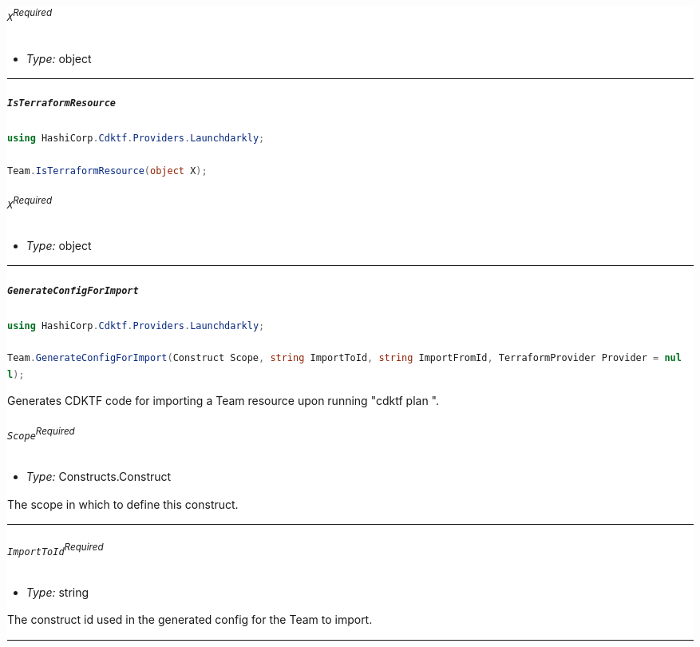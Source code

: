 ###### `X`<sup>Required</sup> <a name="X" id="@cdktf/provider-launchdarkly.team.Team.isTerraformElement.parameter.x"></a>

- *Type:* object

---

##### `IsTerraformResource` <a name="IsTerraformResource" id="@cdktf/provider-launchdarkly.team.Team.isTerraformResource"></a>

```csharp
using HashiCorp.Cdktf.Providers.Launchdarkly;

Team.IsTerraformResource(object X);
```

###### `X`<sup>Required</sup> <a name="X" id="@cdktf/provider-launchdarkly.team.Team.isTerraformResource.parameter.x"></a>

- *Type:* object

---

##### `GenerateConfigForImport` <a name="GenerateConfigForImport" id="@cdktf/provider-launchdarkly.team.Team.generateConfigForImport"></a>

```csharp
using HashiCorp.Cdktf.Providers.Launchdarkly;

Team.GenerateConfigForImport(Construct Scope, string ImportToId, string ImportFromId, TerraformProvider Provider = null);
```

Generates CDKTF code for importing a Team resource upon running "cdktf plan <stack-name>".

###### `Scope`<sup>Required</sup> <a name="Scope" id="@cdktf/provider-launchdarkly.team.Team.generateConfigForImport.parameter.scope"></a>

- *Type:* Constructs.Construct

The scope in which to define this construct.

---

###### `ImportToId`<sup>Required</sup> <a name="ImportToId" id="@cdktf/provider-launchdarkly.team.Team.generateConfigForImport.parameter.importToId"></a>

- *Type:* string

The construct id used in the generated config for the Team to import.

---
